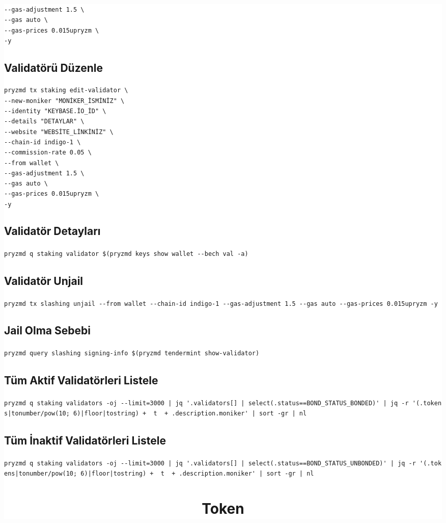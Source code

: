 ```
--gas-adjustment 1.5 \
--gas auto \
--gas-prices 0.015upryzm \
-y
```
## Validatörü Düzenle
```
pryzmd tx staking edit-validator \
--new-moniker "MONİKER_İSMİNİZ" \
--identity "KEYBASE.İO_İD" \
--details "DETAYLAR" \
--website "WEBSİTE_LİNKİNİZ" \
--chain-id indigo-1 \
--commission-rate 0.05 \
--from wallet \
--gas-adjustment 1.5 \
--gas auto \
--gas-prices 0.015upryzm \
-y
```
## Validatör Detayları
```
pryzmd q staking validator $(pryzmd keys show wallet --bech val -a)
```
## Validatör Unjail
```
pryzmd tx slashing unjail --from wallet --chain-id indigo-1 --gas-adjustment 1.5 --gas auto --gas-prices 0.015upryzm -y
```
## Jail Olma Sebebi
```
pryzmd query slashing signing-info $(pryzmd tendermint show-validator)
```
## Tüm Aktif Validatörleri Listele
```
pryzmd q staking validators -oj --limit=3000 | jq '.validators[] | select(.status==BOND_STATUS_BONDED)' | jq -r '(.tokens|tonumber/pow(10; 6)|floor|tostring) +  t  + .description.moniker' | sort -gr | nl
```
## Tüm İnaktif Validatörleri Listele
```
pryzmd q staking validators -oj --limit=3000 | jq '.validators[] | select(.status==BOND_STATUS_UNBONDED)' | jq -r '(.tokens|tonumber/pow(10; 6)|floor|tostring) +  t  + .description.moniker' | sort -gr | nl
```
<h1 align=center> Token </h1>
 